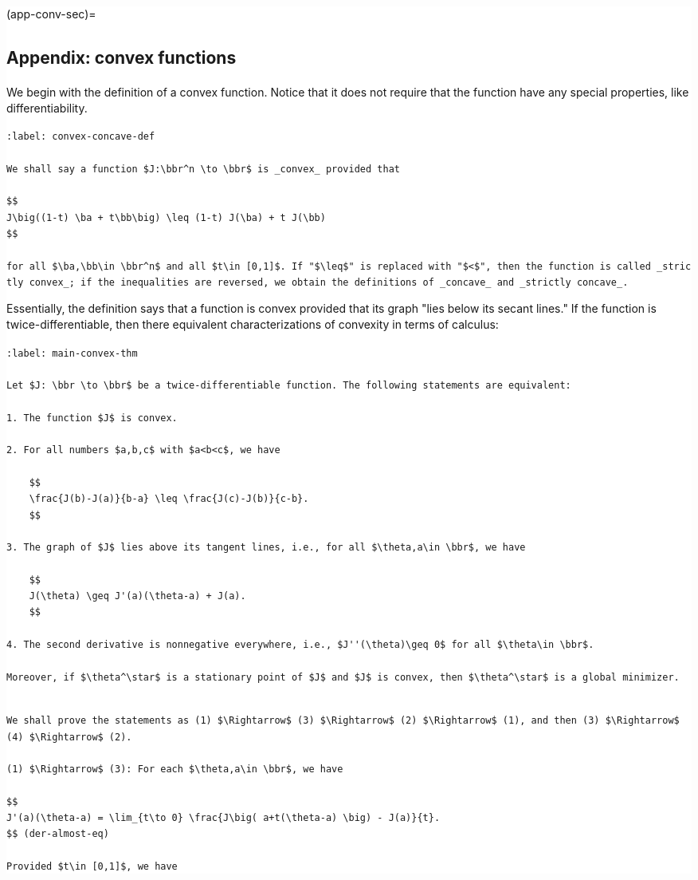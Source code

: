 


(app-conv-sec)=
## Appendix: convex functions

We begin with the definition of a convex function. Notice that it does not require that the function have any special properties, like differentiability.


```{prf:definition}
:label: convex-concave-def

We shall say a function $J:\bbr^n \to \bbr$ is _convex_ provided that

$$
J\big((1-t) \ba + t\bb\big) \leq (1-t) J(\ba) + t J(\bb)
$$

for all $\ba,\bb\in \bbr^n$ and all $t\in [0,1]$. If "$\leq$" is replaced with "$<$", then the function is called _strictly convex_; if the inequalities are reversed, we obtain the definitions of _concave_ and _strictly concave_.
```

Essentially, the definition says that a function is convex provided that its graph "lies below its secant lines." If the function is twice-differentiable, then there equivalent characterizations of convexity in terms of calculus:

```{prf:theorem} Main theorem on convex functions (single-variable version)
:label: main-convex-thm

Let $J: \bbr \to \bbr$ be a twice-differentiable function. The following statements are equivalent:

1. The function $J$ is convex.

2. For all numbers $a,b,c$ with $a<b<c$, we have

    $$
    \frac{J(b)-J(a)}{b-a} \leq \frac{J(c)-J(b)}{c-b}.
    $$

3. The graph of $J$ lies above its tangent lines, i.e., for all $\theta,a\in \bbr$, we have

    $$
    J(\theta) \geq J'(a)(\theta-a) + J(a).
    $$

4. The second derivative is nonnegative everywhere, i.e., $J''(\theta)\geq 0$ for all $\theta\in \bbr$.

Moreover, if $\theta^\star$ is a stationary point of $J$ and $J$ is convex, then $\theta^\star$ is a global minimizer.
```

```{prf:proof} 

We shall prove the statements as (1) $\Rightarrow$ (3) $\Rightarrow$ (2) $\Rightarrow$ (1), and then (3) $\Rightarrow$ (4) $\Rightarrow$ (2).

(1) $\Rightarrow$ (3): For each $\theta,a\in \bbr$, we have

$$
J'(a)(\theta-a) = \lim_{t\to 0} \frac{J\big( a+t(\theta-a) \big) - J(a)}{t}.
$$ (der-almost-eq)

Provided $t\in [0,1]$, we have

```